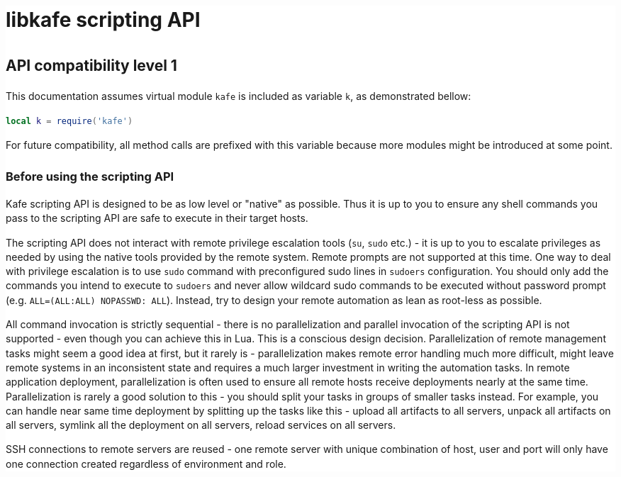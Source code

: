 # libkafe scripting API
## API compatibility level 1

This documentation assumes virtual module `kafe` is included as variable `k`, as demonstrated bellow:

```lua
local k = require('kafe')
```

For future compatibility, all method calls are prefixed with this variable because more modules might be 
introduced at some point.

### Before using the scripting API

Kafe scripting API is designed to be as low level or "native" as possible. Thus it is up to you to ensure
any shell commands you pass to the scripting API are safe to execute in their target hosts.

The scripting API does not interact with remote privilege escalation tools (`su`, `sudo` etc.) - it is up to you to
escalate privileges as needed by using the native tools provided by the remote system. Remote prompts are not
supported at this time. One way to deal with privilege escalation is to use `sudo` command with
preconfigured sudo lines in `sudoers` configuration. You should only add the commands you intend to execute
to `sudoers` and never allow wildcard sudo commands to be executed without password prompt 
(e.g. `ALL=(ALL:ALL) NOPASSWD: ALL`). Instead, try to design your remote automation as lean as root-less as possible.

All command invocation is strictly sequential - there is no parallelization and parallel invocation of the
scripting API is not supported - even though you can achieve this in Lua. This is a conscious design decision. 
Parallelization of remote management tasks might seem a good idea at first, but it rarely is - parallelization makes 
remote error handling much more difficult, might leave remote systems in an inconsistent state and requires a
much larger investment in writing the automation tasks. In remote application deployment, parallelization is often used
to ensure all remote hosts receive deployments nearly at the same time. Parallelization is rarely a good solution
to this - you should split your tasks in groups of smaller tasks instead. For example, you can handle near same time deployment
by splitting up the tasks like this - upload all artifacts to all servers, unpack all artifacts on all servers,
symlink all the deployment on all servers, reload services on all servers.

SSH connections to remote servers are reused - one remote server with unique combination of host, user and port will 
only have one connection created regardless of environment and role.
